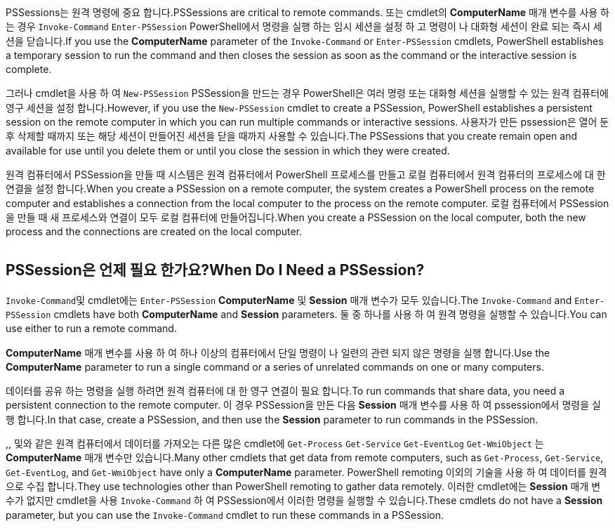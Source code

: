 <span data-ttu-id="4ec0e-133">PSSessions는 원격 명령에 중요 합니다.</span><span class="sxs-lookup"><span data-stu-id="4ec0e-133">PSSessions are critical to remote commands.</span></span> <span data-ttu-id="4ec0e-134">또는 cmdlet의 **ComputerName** 매개 변수를 사용 하는 경우 `Invoke-Command` `Enter-PSSession` PowerShell에서 명령을 실행 하는 임시 세션을 설정 하 고 명령이 나 대화형 세션이 완료 되는 즉시 세션을 닫습니다.</span><span class="sxs-lookup"><span data-stu-id="4ec0e-134">If you use the **ComputerName** parameter of the `Invoke-Command` or `Enter-PSSession` cmdlets, PowerShell establishes a temporary session to run the command and then closes the session as soon as the command or the interactive session is complete.</span></span>

<span data-ttu-id="4ec0e-135">그러나 cmdlet을 사용 하 여 `New-PSSession` PSSession을 만드는 경우 PowerShell은 여러 명령 또는 대화형 세션을 실행할 수 있는 원격 컴퓨터에 영구 세션을 설정 합니다.</span><span class="sxs-lookup"><span data-stu-id="4ec0e-135">However, if you use the `New-PSSession` cmdlet to create a PSSession, PowerShell establishes a persistent session on the remote computer in which you can run multiple commands or interactive sessions.</span></span> <span data-ttu-id="4ec0e-136">사용자가 만든 pssession은 열어 둔 후 삭제할 때까지 또는 해당 세션이 만들어진 세션을 닫을 때까지 사용할 수 있습니다.</span><span class="sxs-lookup"><span data-stu-id="4ec0e-136">The PSSessions that you create remain open and available for use until you delete them or until you close the session in which they were created.</span></span>

<span data-ttu-id="4ec0e-137">원격 컴퓨터에서 PSSession을 만들 때 시스템은 원격 컴퓨터에서 PowerShell 프로세스를 만들고 로컬 컴퓨터에서 원격 컴퓨터의 프로세스에 대 한 연결을 설정 합니다.</span><span class="sxs-lookup"><span data-stu-id="4ec0e-137">When you create a PSSession on a remote computer, the system creates a PowerShell process on the remote computer and establishes a connection from the local computer to the process on the remote computer.</span></span> <span data-ttu-id="4ec0e-138">로컬 컴퓨터에서 PSSession을 만들 때 새 프로세스와 연결이 모두 로컬 컴퓨터에 만들어집니다.</span><span class="sxs-lookup"><span data-stu-id="4ec0e-138">When you create a PSSession on the local computer, both the new process and the connections are created on the local computer.</span></span>

## <a name="when-do-i-need-a-pssession"></a><span data-ttu-id="4ec0e-139">PSSession은 언제 필요 한가요?</span><span class="sxs-lookup"><span data-stu-id="4ec0e-139">When Do I Need a PSSession?</span></span>

<span data-ttu-id="4ec0e-140">`Invoke-Command`및 cmdlet에는 `Enter-PSSession` **ComputerName** 및 **Session** 매개 변수가 모두 있습니다.</span><span class="sxs-lookup"><span data-stu-id="4ec0e-140">The `Invoke-Command` and `Enter-PSSession` cmdlets have both **ComputerName** and **Session** parameters.</span></span> <span data-ttu-id="4ec0e-141">둘 중 하나를 사용 하 여 원격 명령을 실행할 수 있습니다.</span><span class="sxs-lookup"><span data-stu-id="4ec0e-141">You can use either to run a remote command.</span></span>

<span data-ttu-id="4ec0e-142">**ComputerName** 매개 변수를 사용 하 여 하나 이상의 컴퓨터에서 단일 명령이 나 일련의 관련 되지 않은 명령을 실행 합니다.</span><span class="sxs-lookup"><span data-stu-id="4ec0e-142">Use the **ComputerName** parameter to run a single command or a series of unrelated commands on one or many computers.</span></span>

<span data-ttu-id="4ec0e-143">데이터를 공유 하는 명령을 실행 하려면 원격 컴퓨터에 대 한 영구 연결이 필요 합니다.</span><span class="sxs-lookup"><span data-stu-id="4ec0e-143">To run commands that share data, you need a persistent connection to the remote computer.</span></span> <span data-ttu-id="4ec0e-144">이 경우 PSSession을 만든 다음 **Session** 매개 변수를 사용 하 여 pssession에서 명령을 실행 합니다.</span><span class="sxs-lookup"><span data-stu-id="4ec0e-144">In that case, create a PSSession, and then use the **Session** parameter to run commands in the PSSession.</span></span>

<span data-ttu-id="4ec0e-145">,, 및와 같은 원격 컴퓨터에서 데이터를 가져오는 다른 많은 cmdlet에 `Get-Process` `Get-Service` `Get-EventLog` `Get-WmiObject` 는 **ComputerName** 매개 변수만 있습니다.</span><span class="sxs-lookup"><span data-stu-id="4ec0e-145">Many other cmdlets that get data from remote computers, such as `Get-Process`, `Get-Service`, `Get-EventLog`, and `Get-WmiObject` have only a **ComputerName** parameter.</span></span> <span data-ttu-id="4ec0e-146">PowerShell remoting 이외의 기술을 사용 하 여 데이터를 원격으로 수집 합니다.</span><span class="sxs-lookup"><span data-stu-id="4ec0e-146">They use technologies other than PowerShell remoting to gather data remotely.</span></span> <span data-ttu-id="4ec0e-147">이러한 cmdlet에는 **Session** 매개 변수가 없지만 cmdlet을 사용 `Invoke-Command` 하 여 PSSession에서 이러한 명령을 실행할 수 있습니다.</span><span class="sxs-lookup"><span data-stu-id="4ec0e-147">These cmdlets do not have a **Session** parameter, but you can use the `Invoke-Command` cmdlet to run these commands in a PSSession.</span></span>
